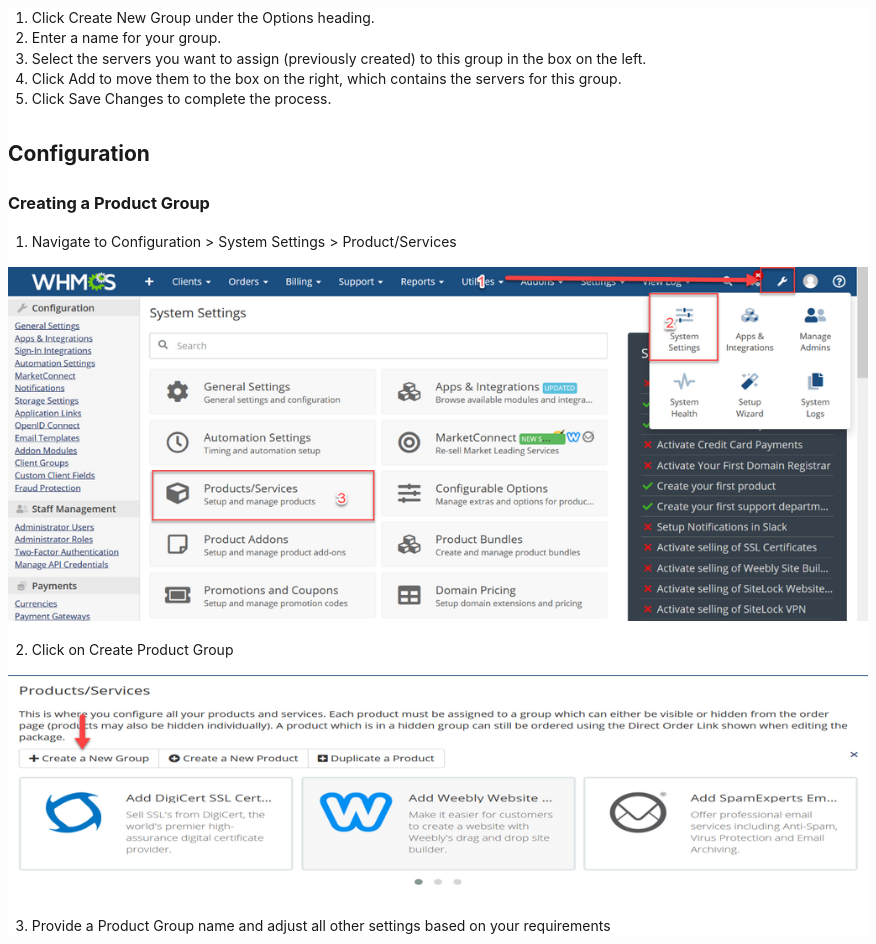 1. Click Create New Group under the Options heading.
2. Enter a name for your group.
3. Select the servers you want to assign (previously created) to this group in the box on the left.
4. Click Add to move them to the box on the right, which contains the servers for this group.
5. Click Save Changes to complete the process.

## Configuration

### Creating a Product Group

1. Navigate to Configuration > System Settings > Product/Services

![Producs & Services](images/products_services.png)


2. Click on Create Product Group

![Product Group](images/product_group.png)


3. Provide a Product Group name and adjust all other settings based on your requirements
